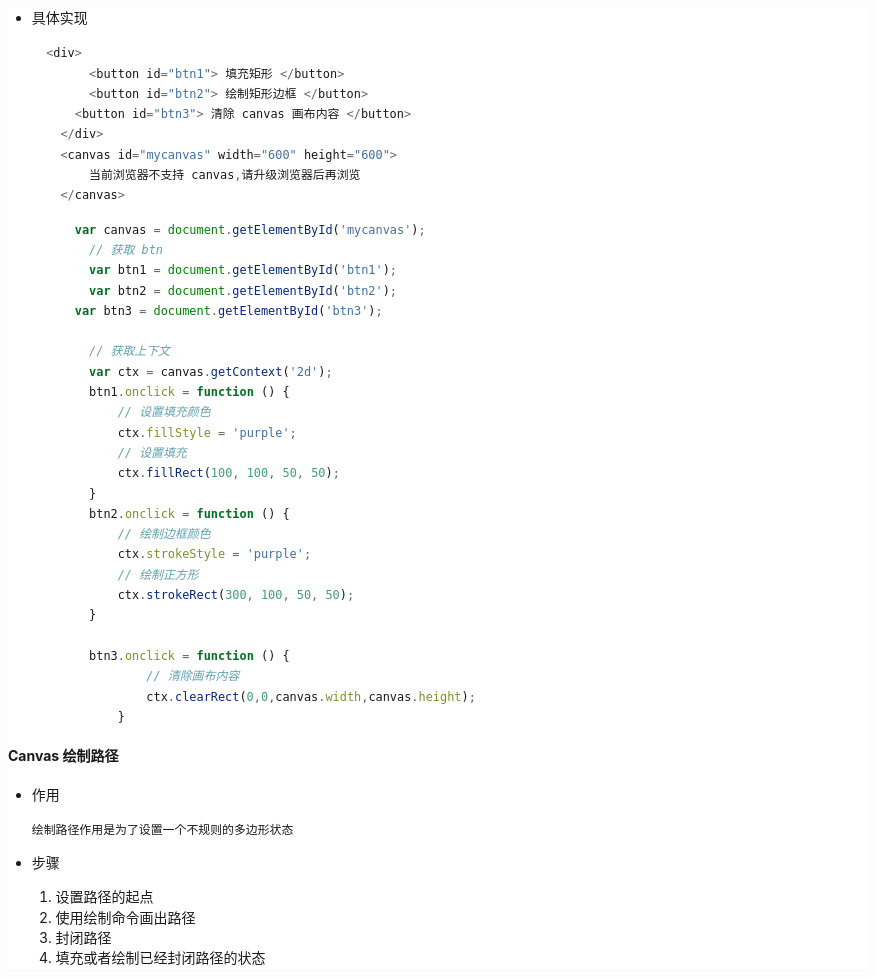 + 具体实现

  ```javascript
  	<div>
          <button id="btn1"> 填充矩形 </button>
          <button id="btn2"> 绘制矩形边框 </button>
  		<button id="btn3"> 清除 canvas 画布内容 </button>
      </div>
      <canvas id="mycanvas" width="600" height="600">
          当前浏览器不支持 canvas,请升级浏览器后再浏览
      </canvas>
  ```

  ```javascript
   		var canvas = document.getElementById('mycanvas');
          // 获取 btn 
          var btn1 = document.getElementById('btn1');
          var btn2 = document.getElementById('btn2');
  		var btn3 = document.getElementById('btn3');
  
          // 获取上下文
          var ctx = canvas.getContext('2d');
          btn1.onclick = function () {
              // 设置填充颜色
              ctx.fillStyle = 'purple';
              // 设置填充
              ctx.fillRect(100, 100, 50, 50);
          }
          btn2.onclick = function () {
              // 绘制边框颜色
              ctx.strokeStyle = 'purple';
              // 绘制正方形
              ctx.strokeRect(300, 100, 50, 50);
          }
  
          btn3.onclick = function () {
                  // 清除画布内容
                  ctx.clearRect(0,0,canvas.width,canvas.height);
              }
  
  
  ```

  

####  Canvas 绘制路径

+ 作用

  ```javascript
  绘制路径作用是为了设置一个不规则的多边形状态
  ```

+ 步骤

  1. 设置路径的起点
  2.  使用绘制命令画出路径
  3.  封闭路径
  4.  填充或者绘制已经封闭路径的状态
